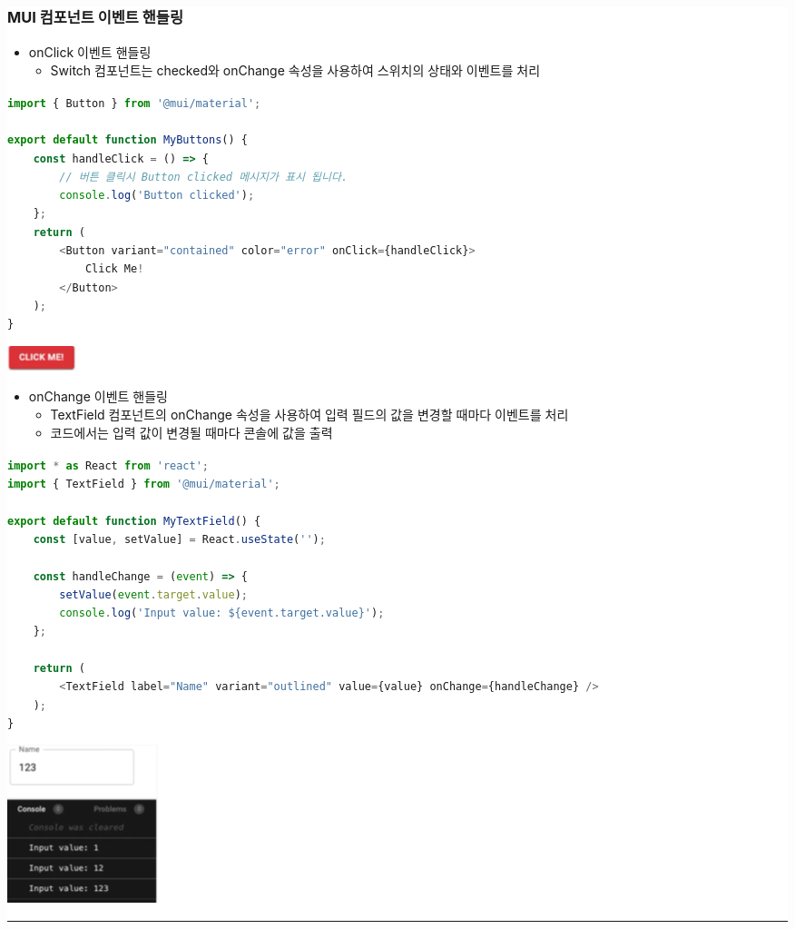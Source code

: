 ### MUI 컴포넌트 이벤트 핸들링
- onClick 이벤트 핸들링
    - Switch 컴포넌트는 checked와 onChange 속성을 사용하여 스위치의 상태와 이벤트를 처리
``` js
import { Button } from '@mui/material';

export default function MyButtons() {
    const handleClick = () => {
        // 버튼 클릭시 Button clicked 메시지가 표시 됩니다.
        console.log('Button clicked');
    };
    return (
        <Button variant="contained" color="error" onClick={handleClick}>
            Click Me!
        </Button>
    );
}
```
<img src="./README_img/ButtonOnClick.png" />

- onChange 이벤트 핸들링
    - TextField 컴포넌트의 onChange 속성을 사용하여 입력 필드의 값을 변경할 때마다 이벤트를 처리
    - 코드에서는 입력 값이 변경될 때마다 콘솔에 값을 출력
``` js
import * as React from 'react';
import { TextField } from '@mui/material';

export default function MyTextField() {
    const [value, setValue] = React.useState('');

    const handleChange = (event) => {
        setValue(event.target.value);
        console.log('Input value: ${event.target.value}');
    };

    return (
        <TextField label="Name" variant="outlined" value={value} onChange={handleChange} />
    );
}
```
<img src="./README_img/MUIOnChange.png" />

---